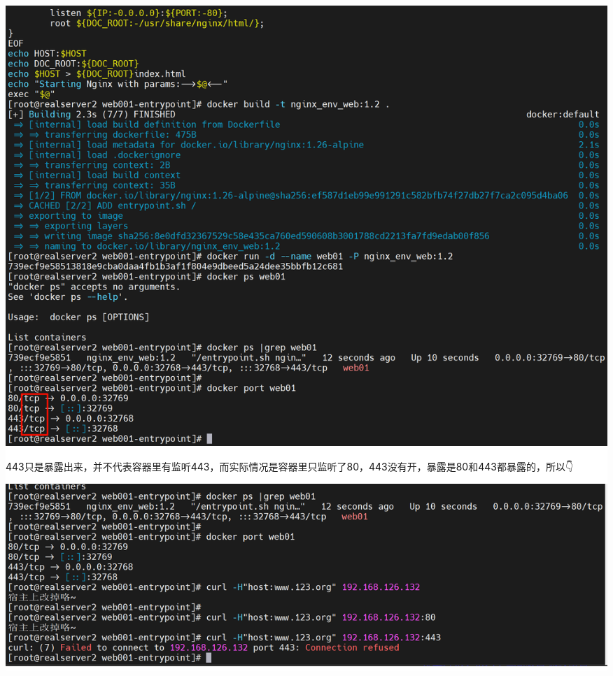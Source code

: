 ![image-20240514182638238](4.Dockerfile常见指令用法.assets/image-20240514182638238.png)



443只是暴露出来，并不代表容器里有监听443，而实际情况是容器里只监听了80，443没有开，暴露是80和443都暴露的，所以👇

![image-20240514182731303](4.Dockerfile常见指令用法.assets/image-20240514182731303.png)
